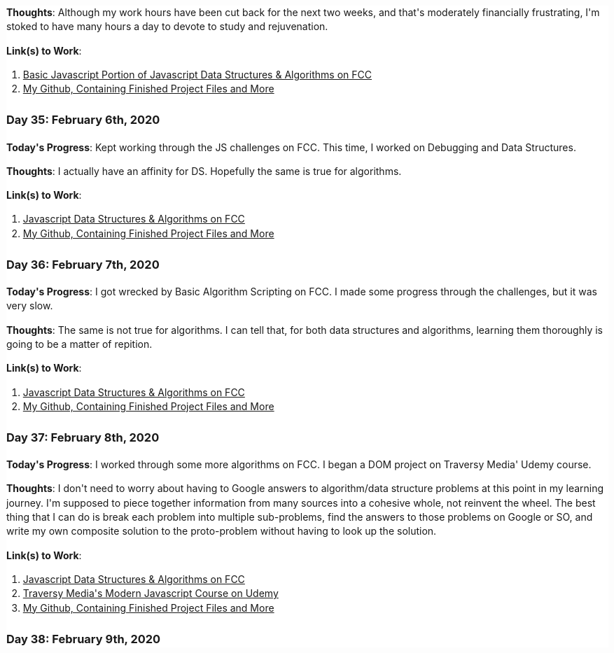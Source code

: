 **Thoughts**: Although my work hours have been cut back for the next two weeks, and that's moderately financially frustrating, I'm stoked to have many hours a day to devote to study and rejuvenation.

**Link(s) to Work**:

1. [Basic Javascript Portion of Javascript Data Structures & Algorithms on FCC](https://www.freecodecamp.org/learn/javascript-algorithms-and-data-structures/basic-javascript/)
2. [My Github, Containing Finished Project Files and More](https://github.com/dayvista)

### Day 35: February 6th, 2020

**Today's Progress**: Kept working through the JS challenges on FCC. This time, I worked on Debugging and Data Structures.

**Thoughts**: I actually have an affinity for DS. Hopefully the same is true for algorithms.

**Link(s) to Work**:

1. [Javascript Data Structures & Algorithms on FCC](https://www.freecodecamp.org/learn/javascript-algorithms-and-data-structures/)
2. [My Github, Containing Finished Project Files and More](https://github.com/dayvista)

### Day 36: February 7th, 2020

**Today's Progress**: I got wrecked by Basic Algorithm Scripting on FCC. I made some progress through the challenges, but it was very slow.

**Thoughts**: The same is not true for algorithms. I can tell that, for both data structures and algorithms, learning them thoroughly is going to be a matter of repition.

**Link(s) to Work**:

1. [Javascript Data Structures & Algorithms on FCC](https://www.freecodecamp.org/learn/javascript-algorithms-and-data-structures/)
2. [My Github, Containing Finished Project Files and More](https://github.com/dayvista)

### Day 37: February 8th, 2020

**Today's Progress**: I worked through some more algorithms on FCC. I began a DOM project on Traversy Media' Udemy course.

**Thoughts**: I don't need to worry about having to Google answers to algorithm/data structure problems at this point in my learning journey. I'm supposed to piece together information from many sources into a cohesive whole, not reinvent the wheel. The best thing that I can do is break each problem into multiple sub-problems, find the answers to those problems on Google or SO, and write my own composite solution to the proto-problem without having to look up the solution.

**Link(s) to Work**:

1. [Javascript Data Structures & Algorithms on FCC](https://www.freecodecamp.org/learn/javascript-algorithms-and-data-structures/)
2. [Traversy Media's Modern Javascript Course on Udemy](https://www.udemy.com/course/modern-javascript-from-the-beginning/)
3. [My Github, Containing Finished Project Files and More](https://github.com/dayvista)

### Day 38: February 9th, 2020
